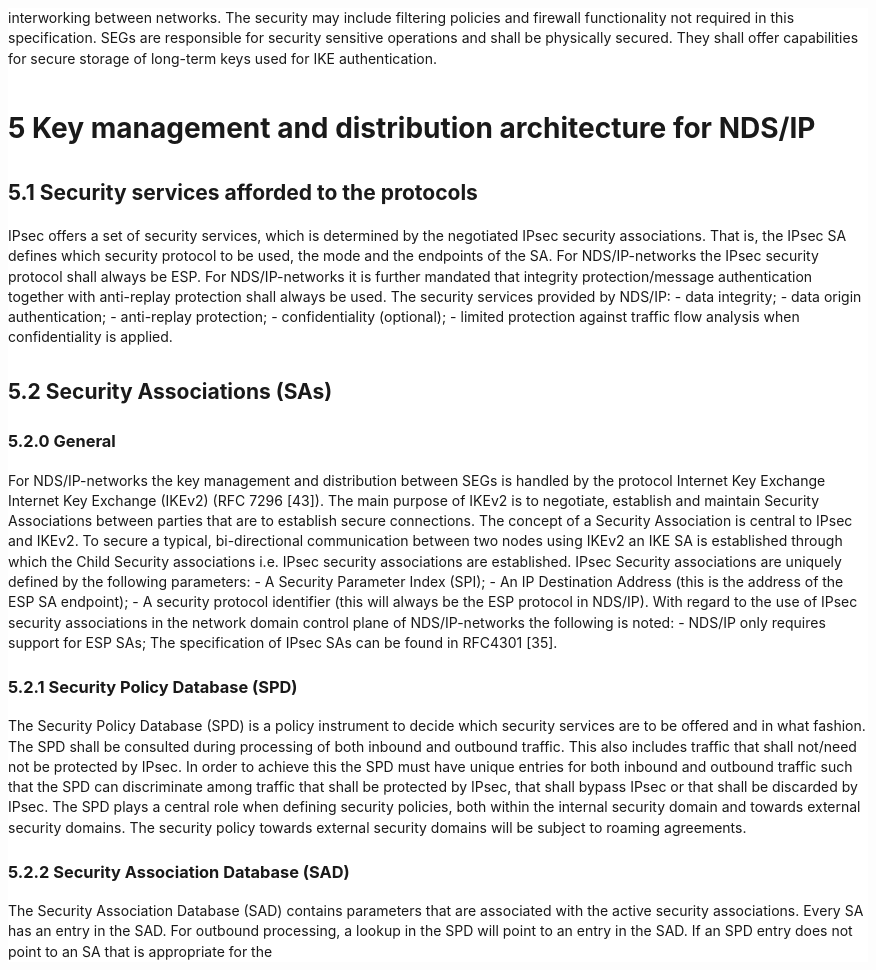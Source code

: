 interworking between networks. The security may include filtering policies and
firewall functionality not required in this specification.
SEGs are responsible for security sensitive operations and shall be physically
secured. They shall offer capabilities for secure storage of long-term keys
used for IKE authentication.
# 5 Key management and distribution architecture for NDS/IP
## 5.1 Security services afforded to the protocols
IPsec offers a set of security services, which is determined by the negotiated
IPsec security associations. That is, the IPsec SA defines which security
protocol to be used, the mode and the endpoints of the SA.
For NDS/IP-networks the IPsec security protocol shall always be ESP. For
NDS/IP-networks it is further mandated that integrity protection/message
authentication together with anti-replay protection shall always be used.
The security services provided by NDS/IP:
\- data integrity;
\- data origin authentication;
\- anti-replay protection;
\- confidentiality (optional);
\- limited protection against traffic flow analysis when confidentiality is
applied.
## 5.2 Security Associations (SAs)
### 5.2.0 General
For NDS/IP-networks the key management and distribution between SEGs is
handled by the protocol Internet Key Exchange Internet Key Exchange (IKEv2)
(RFC 7296 [43]). The main purpose of IKEv2 is to negotiate, establish and
maintain Security Associations between parties that are to establish secure
connections. The concept of a Security Association is central to IPsec and
IKEv2.
To secure a typical, bi-directional communication between two nodes using
IKEv2 an IKE SA is established through which the Child Security associations
i.e. IPsec security associations are established.
IPsec Security associations are uniquely defined by the following parameters:
\- A Security Parameter Index (SPI);
\- An IP Destination Address (this is the address of the ESP SA endpoint);
\- A security protocol identifier (this will always be the ESP protocol in
NDS/IP).
With regard to the use of IPsec security associations in the network domain
control plane of NDS/IP-networks the following is noted:
\- NDS/IP only requires support for ESP SAs;
The specification of IPsec SAs can be found in RFC4301 [35].
### 5.2.1 Security Policy Database (SPD)
The Security Policy Database (SPD) is a policy instrument to decide which
security services are to be offered and in what fashion.
The SPD shall be consulted during processing of both inbound and outbound
traffic. This also includes traffic that shall not/need not be protected by
IPsec. In order to achieve this the SPD must have unique entries for both
inbound and outbound traffic such that the SPD can discriminate among traffic
that shall be protected by IPsec, that shall bypass IPsec or that shall be
discarded by IPsec.
The SPD plays a central role when defining security policies, both within the
internal security domain and towards external security domains. The security
policy towards external security domains will be subject to roaming
agreements.
### 5.2.2 Security Association Database (SAD)
The Security Association Database (SAD) contains parameters that are
associated with the active security associations. Every SA has an entry in the
SAD. For outbound processing, a lookup in the SPD will point to an entry in
the SAD. If an SPD entry does not point to an SA that is appropriate for the